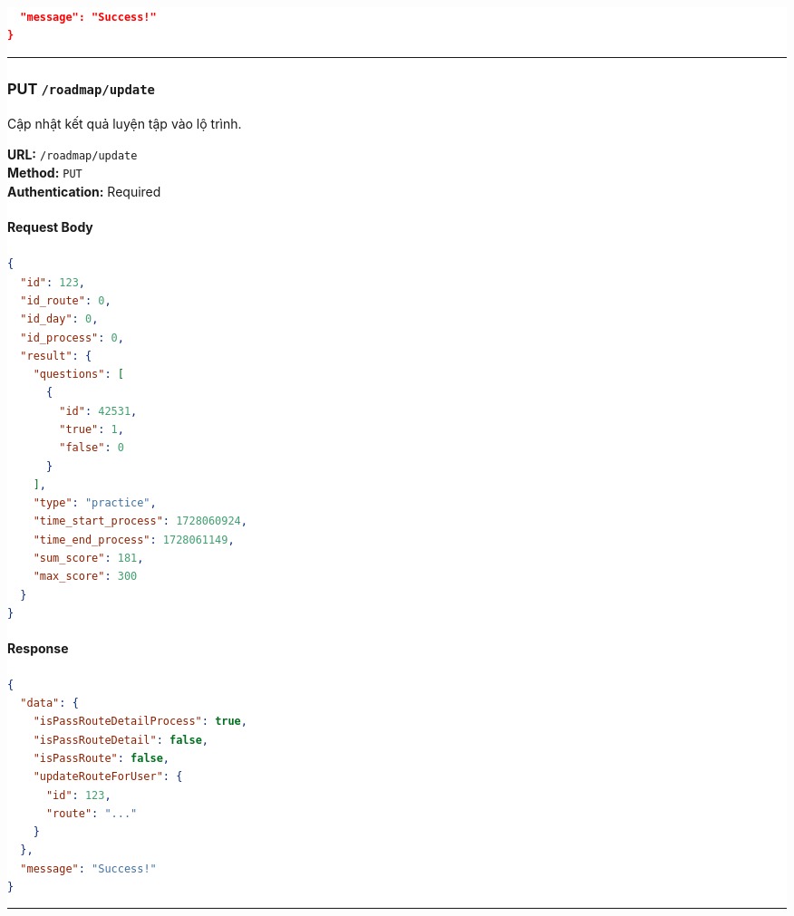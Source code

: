 ```json
  "message": "Success!"
}
```

---

### PUT `/roadmap/update`

Cập nhật kết quả luyện tập vào lộ trình.

**URL:** `/roadmap/update`  
**Method:** `PUT`  
**Authentication:** Required  

#### Request Body

```json
{
  "id": 123,
  "id_route": 0,
  "id_day": 0,
  "id_process": 0,
  "result": {
    "questions": [
      {
        "id": 42531,
        "true": 1,
        "false": 0
      }
    ],
    "type": "practice",
    "time_start_process": 1728060924,
    "time_end_process": 1728061149,
    "sum_score": 181,
    "max_score": 300
  }
}
```

#### Response

```json
{
  "data": {
    "isPassRouteDetailProcess": true,
    "isPassRouteDetail": false,
    "isPassRoute": false,
    "updateRouteForUser": {
      "id": 123,
      "route": "..."
    }
  },
  "message": "Success!"
}
```

---